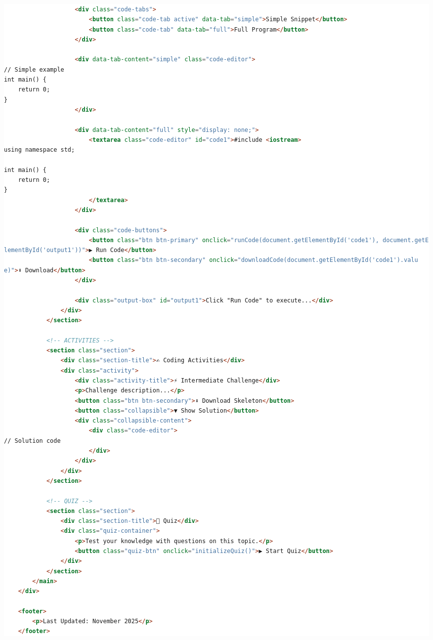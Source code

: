 ```html
                    <div class="code-tabs">
                        <button class="code-tab active" data-tab="simple">Simple Snippet</button>
                        <button class="code-tab" data-tab="full">Full Program</button>
                    </div>
                    
                    <div data-tab-content="simple" class="code-editor">
// Simple example
int main() {
    return 0;
}
                    </div>

                    <div data-tab-content="full" style="display: none;">
                        <textarea class="code-editor" id="code1">#include <iostream>
using namespace std;

int main() {
    return 0;
}
                        </textarea>
                    </div>

                    <div class="code-buttons">
                        <button class="btn btn-primary" onclick="runCode(document.getElementById('code1'), document.getElementById('output1'))">▶ Run Code</button>
                        <button class="btn btn-secondary" onclick="downloadCode(document.getElementById('code1').value)">⬇ Download</button>
                    </div>

                    <div class="output-box" id="output1">Click "Run Code" to execute...</div>
                </div>
            </section>

            <!-- ACTIVITIES -->
            <section class="section">
                <div class="section-title">✍️ Coding Activities</div>
                <div class="activity">
                    <div class="activity-title">⚡ Intermediate Challenge</div>
                    <p>Challenge description...</p>
                    <button class="btn btn-secondary">⬇ Download Skeleton</button>
                    <button class="collapsible">▼ Show Solution</button>
                    <div class="collapsible-content">
                        <div class="code-editor">
// Solution code
                        </div>
                    </div>
                </div>
            </section>

            <!-- QUIZ -->
            <section class="section">
                <div class="section-title">📝 Quiz</div>
                <div class="quiz-container">
                    <p>Test your knowledge with questions on this topic.</p>
                    <button class="quiz-btn" onclick="initializeQuiz()">▶ Start Quiz</button>
                </div>
            </section>
        </main>
    </div>

    <footer>
        <p>Last Updated: November 2025</p>
    </footer>
```
